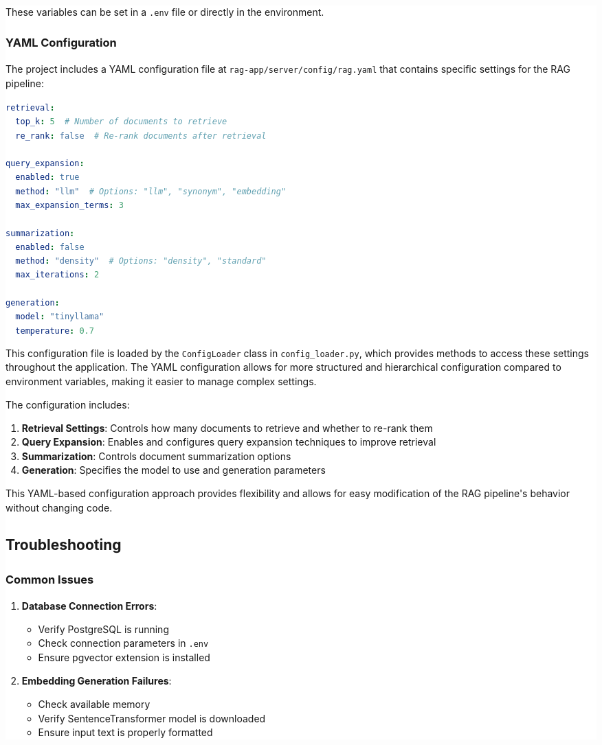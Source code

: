 These variables can be set in a `.env` file or directly in the environment.

### YAML Configuration

The project includes a YAML configuration file at `rag-app/server/config/rag.yaml` that contains specific settings for the RAG pipeline:

```yaml
retrieval:
  top_k: 5  # Number of documents to retrieve
  re_rank: false  # Re-rank documents after retrieval

query_expansion:
  enabled: true
  method: "llm"  # Options: "llm", "synonym", "embedding"
  max_expansion_terms: 3

summarization:
  enabled: false
  method: "density"  # Options: "density", "standard"
  max_iterations: 2

generation:
  model: "tinyllama"
  temperature: 0.7
```

This configuration file is loaded by the `ConfigLoader` class in `config_loader.py`, which provides methods to access these settings throughout the application. The YAML configuration allows for more structured and hierarchical configuration compared to environment variables, making it easier to manage complex settings.

The configuration includes:

1. **Retrieval Settings**: Controls how many documents to retrieve and whether to re-rank them
2. **Query Expansion**: Enables and configures query expansion techniques to improve retrieval
3. **Summarization**: Controls document summarization options
4. **Generation**: Specifies the model to use and generation parameters

This YAML-based configuration approach provides flexibility and allows for easy modification of the RAG pipeline's behavior without changing code.

## Troubleshooting

### Common Issues

1. **Database Connection Errors**:
   - Verify PostgreSQL is running
   - Check connection parameters in `.env`
   - Ensure pgvector extension is installed

2. **Embedding Generation Failures**:
   - Check available memory
   - Verify SentenceTransformer model is downloaded
   - Ensure input text is properly formatted
